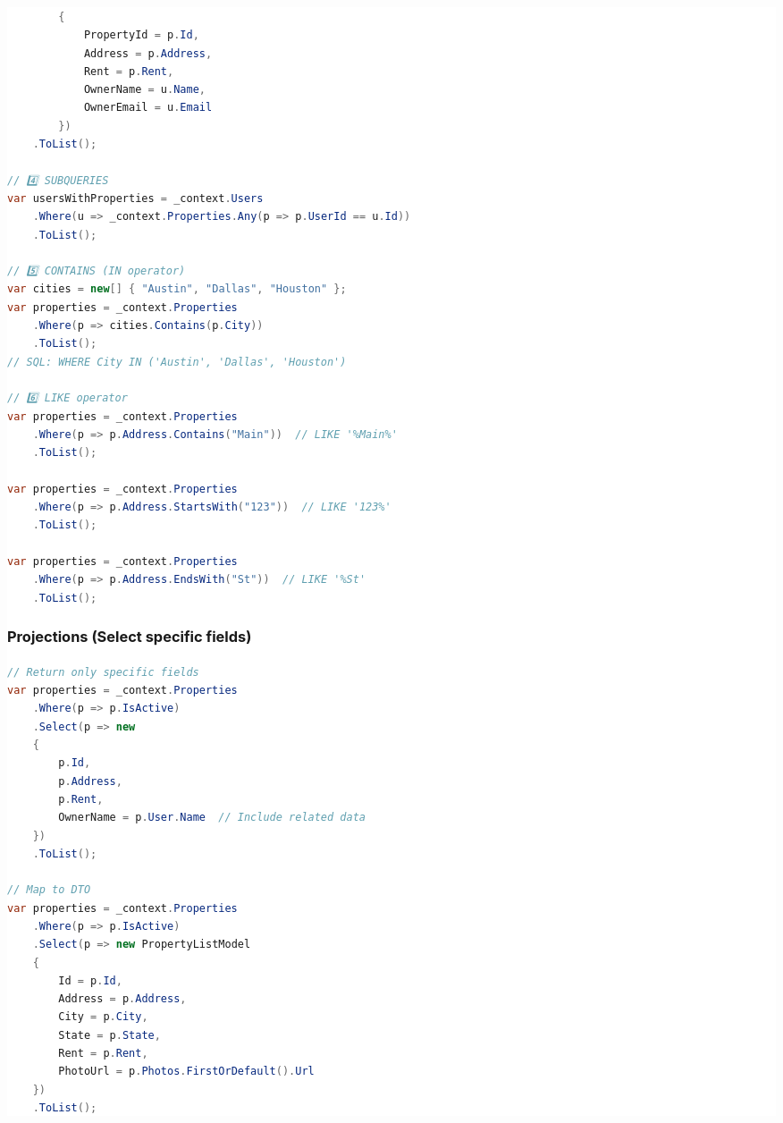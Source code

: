 ```csharp
        {
            PropertyId = p.Id,
            Address = p.Address,
            Rent = p.Rent,
            OwnerName = u.Name,
            OwnerEmail = u.Email
        })
    .ToList();

// 4️⃣ SUBQUERIES
var usersWithProperties = _context.Users
    .Where(u => _context.Properties.Any(p => p.UserId == u.Id))
    .ToList();

// 5️⃣ CONTAINS (IN operator)
var cities = new[] { "Austin", "Dallas", "Houston" };
var properties = _context.Properties
    .Where(p => cities.Contains(p.City))
    .ToList();
// SQL: WHERE City IN ('Austin', 'Dallas', 'Houston')

// 6️⃣ LIKE operator
var properties = _context.Properties
    .Where(p => p.Address.Contains("Main"))  // LIKE '%Main%'
    .ToList();

var properties = _context.Properties
    .Where(p => p.Address.StartsWith("123"))  // LIKE '123%'
    .ToList();

var properties = _context.Properties
    .Where(p => p.Address.EndsWith("St"))  // LIKE '%St'
    .ToList();
```

### Projections (Select specific fields)

```csharp
// Return only specific fields
var properties = _context.Properties
    .Where(p => p.IsActive)
    .Select(p => new
    {
        p.Id,
        p.Address,
        p.Rent,
        OwnerName = p.User.Name  // Include related data
    })
    .ToList();

// Map to DTO
var properties = _context.Properties
    .Where(p => p.IsActive)
    .Select(p => new PropertyListModel
    {
        Id = p.Id,
        Address = p.Address,
        City = p.City,
        State = p.State,
        Rent = p.Rent,
        PhotoUrl = p.Photos.FirstOrDefault().Url
    })
    .ToList();
```